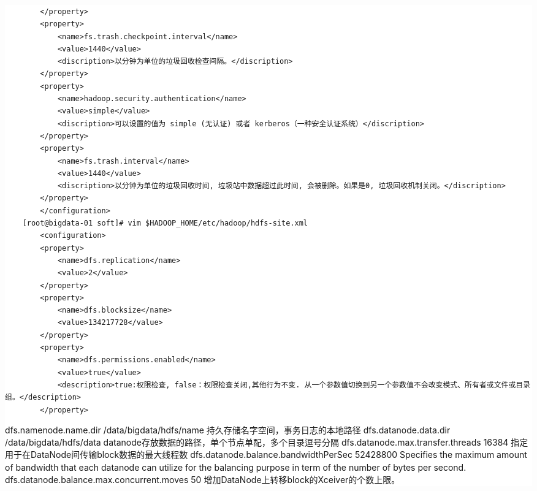 			</property>
			<property>
				<name>fs.trash.checkpoint.interval</name>
				<value>1440</value>
				<discription>以分钟为单位的垃圾回收检查间隔。</discription>
			</property>
			<property>
				<name>hadoop.security.authentication</name>
				<value>simple</value>
				<discription>可以设置的值为 simple (无认证) 或者 kerberos（一种安全认证系统）</discription>
			</property>
			<property>
				<name>fs.trash.interval</name>
				<value>1440</value>
				<discription>以分钟为单位的垃圾回收时间, 垃圾站中数据超过此时间, 会被删除。如果是0, 垃圾回收机制关闭。</discription>
			</property>
			</configuration>
		[root@bigdata-01 soft]# vim $HADOOP_HOME/etc/hadoop/hdfs-site.xml
			<configuration>
			<property>
				<name>dfs.replication</name>
				<value>2</value>
			</property>
			<property>
				<name>dfs.blocksize</name>
				<value>134217728</value>
			</property>
			<property>
				<name>dfs.permissions.enabled</name>
				<value>true</value>
				<description>true:权限检查, false：权限检查关闭,其他行为不变. 从一个参数值切换到另一个参数值不会改变模式、所有者或文件或目录组。</description>
			</property>

<property>
	<name>dfs.namenode.name.dir</name>
	<value>/data/bigdata/hdfs/name</value>
	<discription>持久存储名字空间，事务日志的本地路径</discription>
</property>
<property>
	<name>dfs.datanode.data.dir</name>
	<value>/data/bigdata/hdfs/data</value>
	<discription>datanode存放数据的路径，单个节点单配，多个目录逗号分隔</discription>
</property>
<property>
	<name>dfs.datanode.max.transfer.threads</name>
	<value>16384</value>
	<discription>指定用于在DataNode间传输block数据的最大线程数</discription>
</property>
<property>
	<name>dfs.datanode.balance.bandwidthPerSec</name>
	<value>52428800</value>
	<description>Specifies the maximum amount of bandwidth that each datanode can utilize for the balancing purpose in term of the number of bytes per second.</description>
</property>
<property>
	<name>dfs.datanode.balance.max.concurrent.moves</name>
	<value>50</value>
	<description>增加DataNode上转移block的Xceiver的个数上限。</description>
</property>
